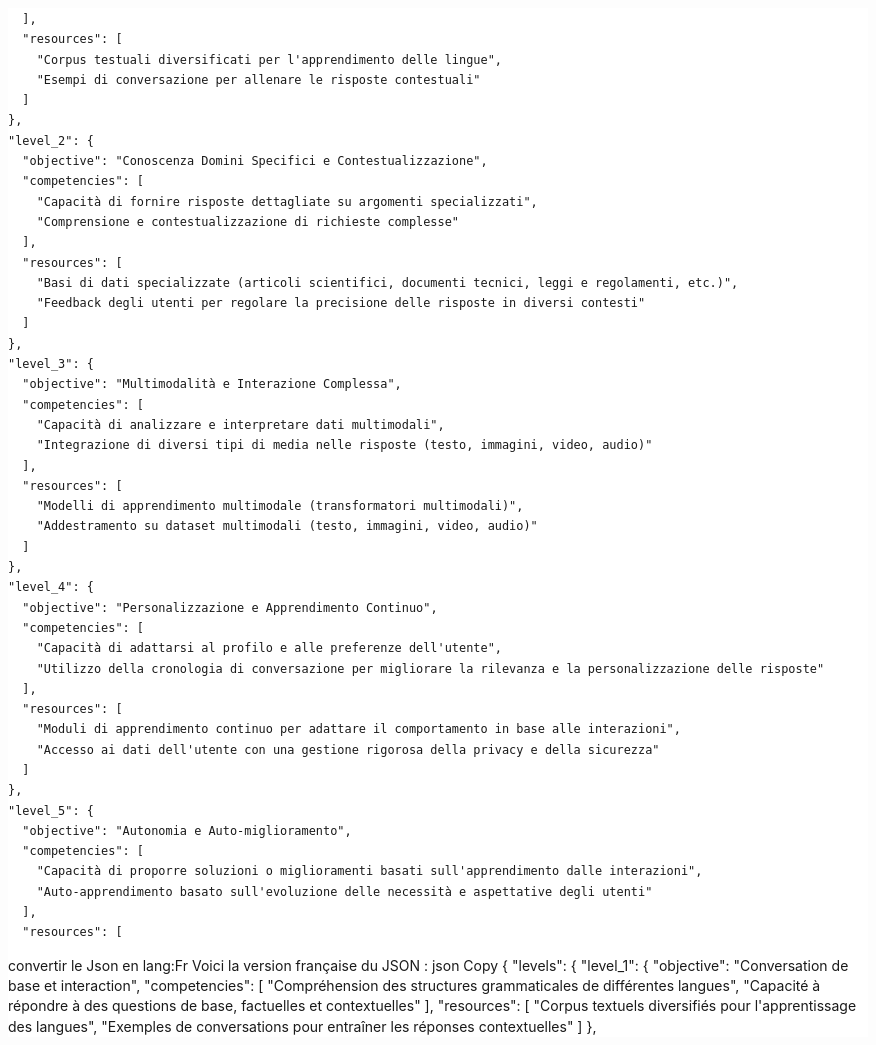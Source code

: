       ],
      "resources": [
        "Corpus testuali diversificati per l'apprendimento delle lingue",
        "Esempi di conversazione per allenare le risposte contestuali"
      ]
    },
    "level_2": {
      "objective": "Conoscenza Domini Specifici e Contestualizzazione",
      "competencies": [
        "Capacità di fornire risposte dettagliate su argomenti specializzati",
        "Comprensione e contestualizzazione di richieste complesse"
      ],
      "resources": [
        "Basi di dati specializzate (articoli scientifici, documenti tecnici, leggi e regolamenti, etc.)",
        "Feedback degli utenti per regolare la precisione delle risposte in diversi contesti"
      ]
    },
    "level_3": {
      "objective": "Multimodalità e Interazione Complessa",
      "competencies": [
        "Capacità di analizzare e interpretare dati multimodali",
        "Integrazione di diversi tipi di media nelle risposte (testo, immagini, video, audio)"
      ],
      "resources": [
        "Modelli di apprendimento multimodale (transformatori multimodali)",
        "Addestramento su dataset multimodali (testo, immagini, video, audio)"
      ]
    },
    "level_4": {
      "objective": "Personalizzazione e Apprendimento Continuo",
      "competencies": [
        "Capacità di adattarsi al profilo e alle preferenze dell'utente",
        "Utilizzo della cronologia di conversazione per migliorare la rilevanza e la personalizzazione delle risposte"
      ],
      "resources": [
        "Moduli di apprendimento continuo per adattare il comportamento in base alle interazioni",
        "Accesso ai dati dell'utente con una gestione rigorosa della privacy e della sicurezza"
      ]
    },
    "level_5": {
      "objective": "Autonomia e Auto-miglioramento",
      "competencies": [
        "Capacità di proporre soluzioni o miglioramenti basati sull'apprendimento dalle interazioni",
        "Auto-apprendimento basato sull'evoluzione delle necessità e aspettative degli utenti"
      ],
      "resources": [
convertir le Json en lang:Fr
Voici la version française du JSON :
json
Copy
{
  "levels": {
    "level_1": {
      "objective": "Conversation de base et interaction",
      "competencies": [
        "Compréhension des structures grammaticales de différentes langues",
        "Capacité à répondre à des questions de base, factuelles et contextuelles"
      ],
      "resources": [
        "Corpus textuels diversifiés pour l'apprentissage des langues",
        "Exemples de conversations pour entraîner les réponses contextuelles"
      ]
    },